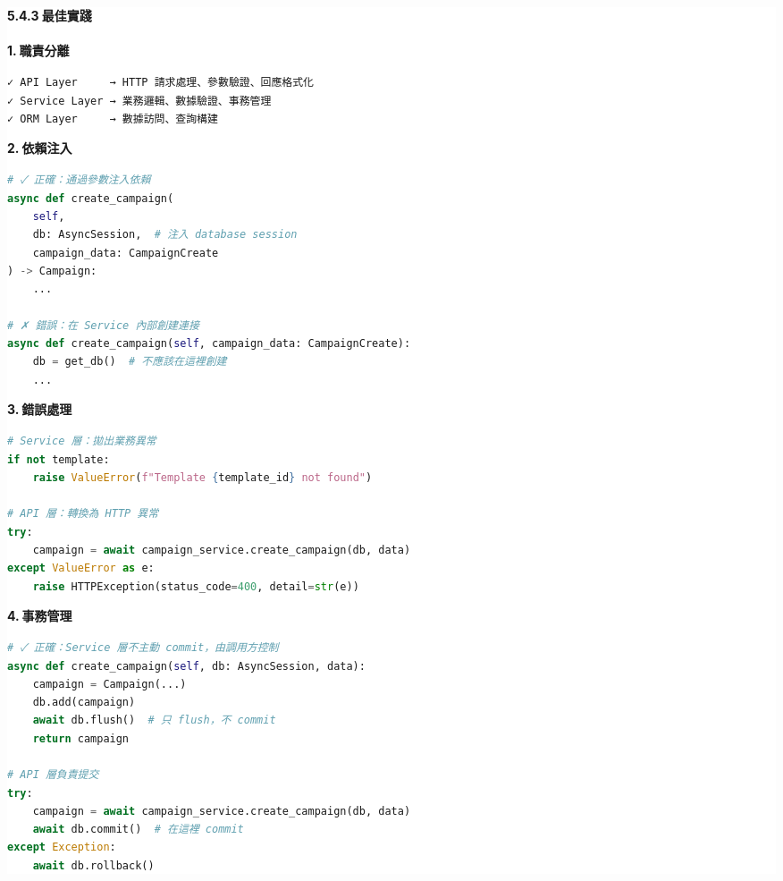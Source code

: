 #### 5.4.3 最佳實踐

**1. 職責分離**
```
✓ API Layer     → HTTP 請求處理、參數驗證、回應格式化
✓ Service Layer → 業務邏輯、數據驗證、事務管理
✓ ORM Layer     → 數據訪問、查詢構建
```

**2. 依賴注入**
```python
# ✓ 正確：通過參數注入依賴
async def create_campaign(
    self,
    db: AsyncSession,  # 注入 database session
    campaign_data: CampaignCreate
) -> Campaign:
    ...

# ✗ 錯誤：在 Service 內部創建連接
async def create_campaign(self, campaign_data: CampaignCreate):
    db = get_db()  # 不應該在這裡創建
    ...
```

**3. 錯誤處理**
```python
# Service 層：拋出業務異常
if not template:
    raise ValueError(f"Template {template_id} not found")

# API 層：轉換為 HTTP 異常
try:
    campaign = await campaign_service.create_campaign(db, data)
except ValueError as e:
    raise HTTPException(status_code=400, detail=str(e))
```

**4. 事務管理**
```python
# ✓ 正確：Service 層不主動 commit，由調用方控制
async def create_campaign(self, db: AsyncSession, data):
    campaign = Campaign(...)
    db.add(campaign)
    await db.flush()  # 只 flush，不 commit
    return campaign

# API 層負責提交
try:
    campaign = await campaign_service.create_campaign(db, data)
    await db.commit()  # 在這裡 commit
except Exception:
    await db.rollback()
```
